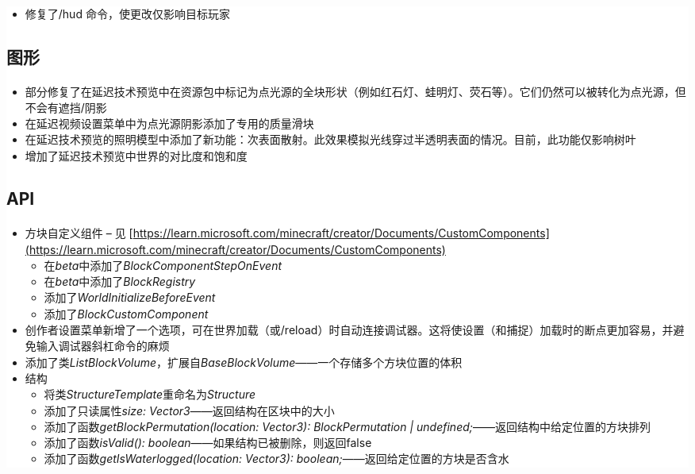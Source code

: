- 修复了/hud 命令，使更改仅影响目标玩家
    
## 图形
    
- 部分修复了在延迟技术预览中在资源包中标记为点光源的全块形状（例如红石灯、蛙明灯、荧石等）。它们仍然可以被转化为点光源，但不会有遮挡/阴影
- 在延迟视频设置菜单中为点光源阴影添加了专用的质量滑块
- 在延迟技术预览的照明模型中添加了新功能：次表面散射。此效果模拟光线穿过半透明表面的情况。目前，此功能仅影响树叶
- 增加了延迟技术预览中世界的对比度和饱和度
    
## API
    
- 方块自定义组件 – 见 [https://learn.microsoft.com/minecraft/creator/Documents/CustomComponents](https://learn.microsoft.com/minecraft/creator/Documents/CustomComponents)
  - 在*beta*中添加了*BlockComponentStepOnEvent*
  - 在*beta*中添加了*BlockRegistry*
  - 添加了*WorldInitializeBeforeEvent*
  - 添加了*BlockCustomComponent*
- 创作者设置菜单新增了一个选项，可在世界加载（或/reload）时自动连接调试器。这将使设置（和捕捉）加载时的断点更加容易，并避免输入调试器斜杠命令的麻烦
- 添加了类*ListBlockVolume*，扩展自*BaseBlockVolume*——一个存储多个方块位置的体积
- 结构
  - 将类*StructureTemplate*重命名为*Structure*
  - 添加了只读属性*size: Vector3*——返回结构在区块中的大小
  - 添加了函数*getBlockPermutation(location: Vector3): BlockPermutation | undefined;*——返回结构中给定位置的方块排列
  - 添加了函数*isValid(): boolean*——如果结构已被删除，则返回false
  - 添加了函数*getIsWaterlogged(location: Vector3): boolean;*——返回给定位置的方块是否含水